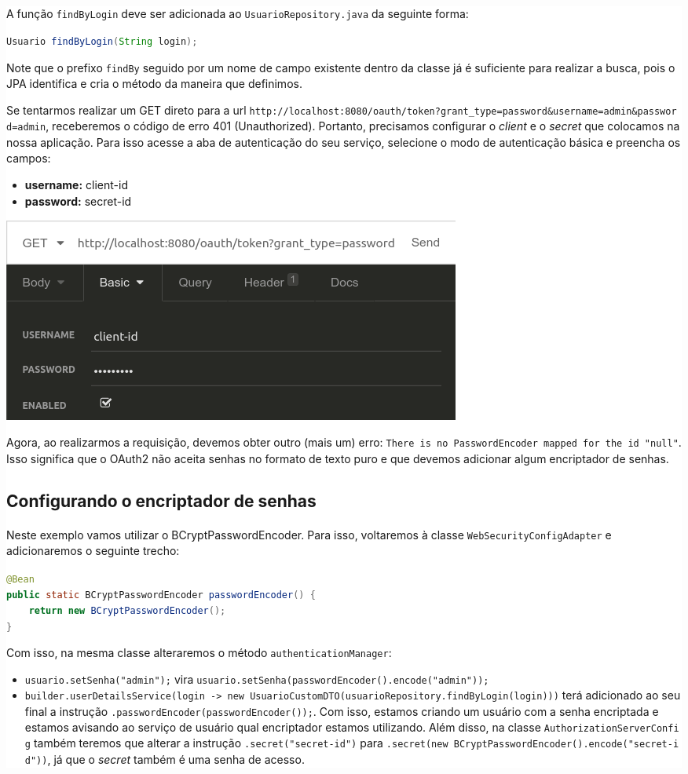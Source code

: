 A função `findByLogin` deve ser adicionada ao `UsuarioRepository.java` da seguinte forma: 
```java
Usuario findByLogin(String login);
```
Note que o prefixo `findBy` seguido por um nome de campo existente dentro da classe já é suficiente para realizar a busca, pois o JPA identifica e cria o método da maneira que definimos.

Se tentarmos realizar um GET direto para a url `http://localhost:8080/oauth/token?grant_type=password&username=admin&password=admin`, receberemos o código de erro 401 (Unauthorized). Portanto, precisamos configurar o *client* e o *secret* que colocamos na nossa aplicação. Para isso acesse a aba de autenticação do seu serviço, selecione o modo de autenticação básica e preencha os campos:

 - **username:** client-id
 - **password:** secret-id

![](../.gitbook/assets/configurando-secret.png)

Agora, ao realizarmos a requisição, devemos obter outro (mais um) erro: `There is no PasswordEncoder mapped for the id "null"`. Isso significa que o OAuth2 não aceita senhas no formato de texto puro e que devemos adicionar algum encriptador de senhas.

## Configurando o encriptador de senhas
Neste exemplo vamos utilizar o BCryptPasswordEncoder. Para isso, voltaremos à classe `WebSecurityConfigAdapter` e adicionaremos o seguinte trecho:

```java
@Bean  
public static BCryptPasswordEncoder passwordEncoder() {  
	return new BCryptPasswordEncoder();  
}
```
Com isso, na mesma classe alteraremos o método `authenticationManager`:

 -  `usuario.setSenha("admin");` vira `usuario.setSenha(passwordEncoder().encode("admin"));`
 - `builder.userDetailsService(login -> new UsuarioCustomDTO(usuarioRepository.findByLogin(login)))` terá adicionado ao seu final a instrução `.passwordEncoder(passwordEncoder());`.
Com isso, estamos criando um usuário com a senha encriptada e estamos avisando ao serviço de usuário qual encriptador estamos utilizando.
Além disso, na classe `AuthorizationServerConfig` também teremos que alterar a instrução `.secret("secret-id")` para `.secret(new BCryptPasswordEncoder().encode("secret-id"))`, já que o *secret* também é uma senha de acesso.
